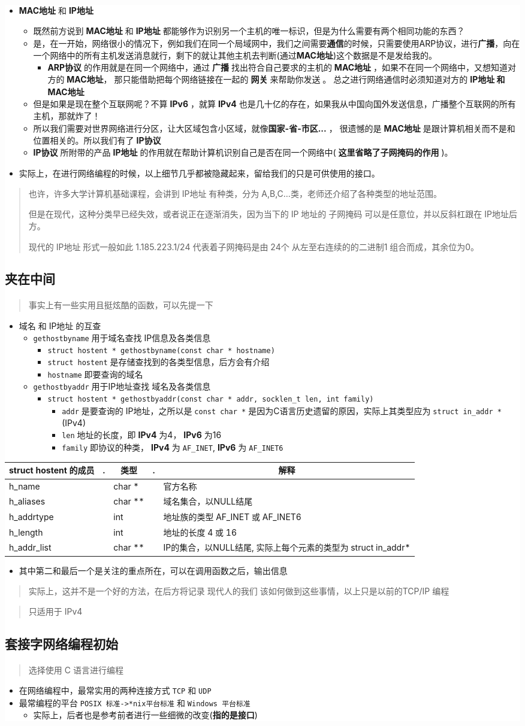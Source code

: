 - **MAC地址** 和 **IP地址**
  - 既然前方说到 **MAC地址** 和 **IP地址** 都能够作为识别另一个主机的唯一标识，但是为什么需要有两个相同功能的东西？
  - 是，在一开始，网络很小的情况下，例如我们在同一个局域网中，我们之间需要**通信**的时候，只需要使用ARP协议，进行**广播**，向在一个网络中的所有主机发送消息就行，剩下的就让其他主机去判断(通过**MAC地址**)这个数据是不是发给我的。
    - **ARP协议** 的作用就是在同一个网络中，通过 **广播** 找出符合自己要求的主机的 **MAC地址** ，如果不在同一个网络中，又想知道对方的 **MAC地址**， 那只能借助把每个网络链接在一起的 **网关** 来帮助你发送 。 总之进行网络通信时必须知道对方的 **IP地址 和 MAC地址**
  - 但是如果是现在整个互联网呢？不算 **IPv6** ，就算 **IPv4** 也是几十亿的存在，如果我从中国向国外发送信息，广播整个互联网的所有主机，那就炸了！
  - 所以我们需要对世界网络进行分区，让大区域包含小区域，就像**国家-省-市区...** ， 很遗憾的是 **MAC地址** 是跟计算机相关而不是和位置相关的。所以我们有了 **IP协议**
  - **IP协议** 所附带的产品 **IP地址** 的作用就在帮助计算机识别自己是否在同一个网络中( **这里省略了子网掩码的作用** )。

- 实际上，在进行网络编程的时候，以上细节几乎都被隐藏起来，留给我们的只是可供使用的接口。

> 也许，许多大学计算机基础课程，会讲到 IP地址 有种类，分为 A,B,C...类，老师还介绍了各种类型的地址范围。
>
> 但是在现代，这种分类早已经失效，或者说正在逐渐消失，因为当下的 IP 地址的 子网掩码 可以是任意位，并以反斜杠跟在 IP地址后方。
>
> 现代的 IP地址 形式一般如此 1.185.223.1/24 代表着子网掩码是由 24个 从左至右连续的的二进制1 组合而成，其余位为0。

## 夹在中间

> 事实上有一些实用且挺炫酷的函数，可以先提一下

- 域名 和 IP地址 的互查
  - `gethostbyname` 用于域名查找 IP信息及各类信息
    - `struct hostent * gethostbyname(const char * hostname)`
    - `struct hostent` 是存储查找到的各类型信息，后方会有介绍
    - `hostname` 即要查询的域名
  - `gethostbyaddr` 用于IP地址查找 域名及各类信息
    - `struct hostent * gethostbyaddr(const char * addr, socklen_t len, int family)`
        - `addr` 是要查询的 IP地址，之所以是 `const char *` 是因为C语言历史遗留的原因，实际上其类型应为 `struct in_addr *`(IPv4)
        - `len` 地址的长度，即 **IPv4** 为4， **IPv6** 为16
        - `family` 即协议的种类， **IPv4** 为 `AF_INET`, **IPv6** 为 `AF_INET6`

struct hostent 的成员|.|类型|.|解释
-----|-----|-----|-----|-----|
h_name||char *||官方名称
h_aliases||char **||域名集合，以NULL结尾
h_addrtype||int||地址族的类型 AF_INET 或 AF_INET6
h_length||int||地址的长度 4 或 16
h_addr_list||char **||IP的集合，以NULL结尾, 实际上每个元素的类型为 struct in_addr*

- 其中第二和最后一个是关注的重点所在，可以在调用函数之后，输出信息
> 实际上，这并不是一个好的方法，在后方将记录 现代人的我们 该如何做到这些事情，以上只是以前的TCP/IP 编程

> 只适用于 IPv4

## 套接字网络编程初始

> 选择使用 C 语言进行编程

- 在网络编程中，最常实用的两种连接方式 `TCP` 和 `UDP`
- 最常编程的平台 `POSIX 标准->*nix平台标准` 和 `Windows 平台标准`
  - 实际上，后者也是参考前者进行一些细微的改变(**指的是接口**)
